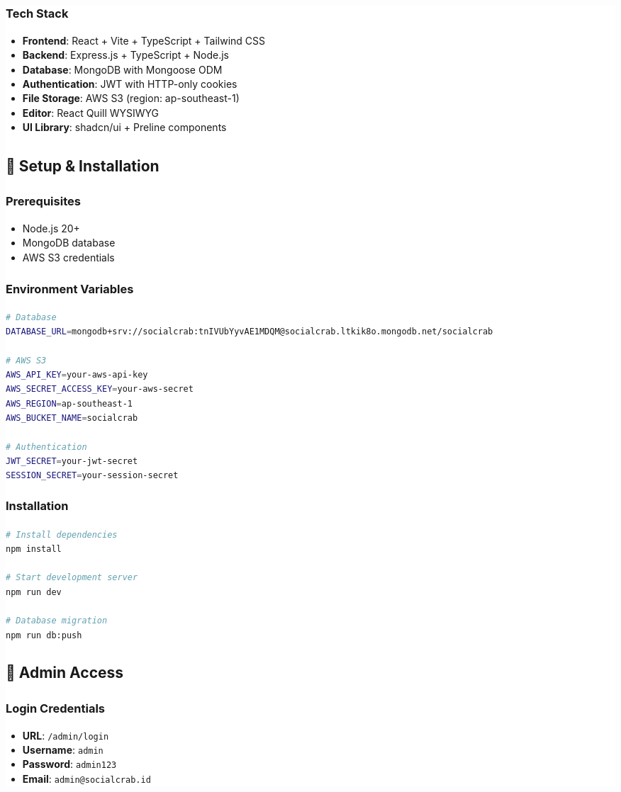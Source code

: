 ### Tech Stack
- **Frontend**: React + Vite + TypeScript + Tailwind CSS
- **Backend**: Express.js + TypeScript + Node.js
- **Database**: MongoDB with Mongoose ODM
- **Authentication**: JWT with HTTP-only cookies
- **File Storage**: AWS S3 (region: ap-southeast-1)
- **Editor**: React Quill WYSIWYG
- **UI Library**: shadcn/ui + Preline components

## 🔧 Setup & Installation

### Prerequisites
- Node.js 20+
- MongoDB database
- AWS S3 credentials

### Environment Variables
```bash
# Database
DATABASE_URL=mongodb+srv://socialcrab:tnIVUbYyvAE1MDQM@socialcrab.ltkik8o.mongodb.net/socialcrab

# AWS S3
AWS_API_KEY=your-aws-api-key
AWS_SECRET_ACCESS_KEY=your-aws-secret
AWS_REGION=ap-southeast-1
AWS_BUCKET_NAME=socialcrab

# Authentication
JWT_SECRET=your-jwt-secret
SESSION_SECRET=your-session-secret
```

### Installation
```bash
# Install dependencies
npm install

# Start development server
npm run dev

# Database migration
npm run db:push
```

## 🎯 Admin Access

### Login Credentials
- **URL**: `/admin/login`
- **Username**: `admin`
- **Password**: `admin123`
- **Email**: `admin@socialcrab.id`

